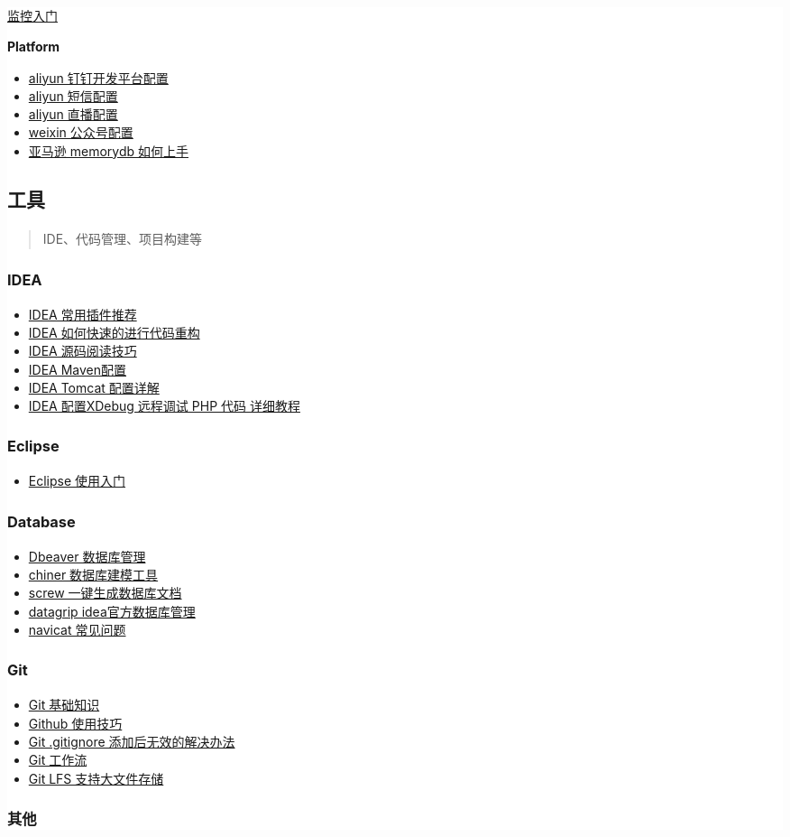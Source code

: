 [监控入门](./docs/devops/monitor/monitor-intro.md)



**Platform**

- [aliyun 钉钉开发平台配置](./docs/devops/platform/aliyun-钉钉开发平台配置.md)
- [aliyun 短信配置](./docs/devops/platform/aliyun-短信配置.md)
- [aliyun 直播配置](./docs/devops/platform/aliyun-直播.md)
- [weixin 公众号配置](./docs/devops/platform/weixin-公众号配置.md)
- [亚马逊 memorydb 如何上手](./docs/devops/platform/aws-memorydb.md)



## 工具

> IDE、代码管理、项目构建等

### IDEA

- [IDEA 常用插件推荐](./docs/tool/idea/idea-插件推荐.md)
- [IDEA 如何快速的进行代码重构](./docs/tool/idea/idea-代码重构.md)
- [IDEA 源码阅读技巧](./docs/tool/idea/idea-源码阅读技巧.md)
- [IDEA Maven配置](./docs/tool/idea/idea-maven配置.md)
- [IDEA Tomcat 配置详解](http://mp.weixin.qq.com/s?__biz=Mzg5MjYzNTA4Ng==&mid=2247484228&idx=1&sn=0b5b5856f645dcd99c6289a5953c306b&chksm=c03a51e5f74dd8f3687ef6398764a55b60f96bd8bfba6c93aff24a9b497d7a2b98ddd53c41ea&scene=21#wechat_redirect)
- [IDEA 配置XDebug 远程调试 PHP 代码 详细教程](https://langyastudio.blog.csdn.net/article/details/47005477)



### Eclipse

- [Eclipse 使用入门](./docs/tool/eclipse/eclipse-intro.md)



### Database

- [Dbeaver 数据库管理](./docs/tool/database/dbeaver-数据库管理.md)
- [chiner 数据库建模工具](./docs/tool/database/chiner-数据库建模工具.md)
- [screw 一键生成数据库文档](./docs/tool/database/screw-一键生成数据库文档.md)
- [datagrip idea官方数据库管理](./docs/tool/database/datagrip-idea官方数据库管理.md)
- [navicat 常见问题](./docs/issue/issue-navicat.md)

  

### Git

- [Git 基础知识](./docs/tool/git/git-intro.md)
- [Github 使用技巧](./docs/tool/git/github-使用技巧.md)
- [Git .gitignore 添加后无效的解决办法](https://langyastudio.blog.csdn.net/article/details/72457109)
- [Git 工作流](https://langyastudio.blog.csdn.net/article/details/78788428)
- [Git LFS 支持大文件存储](https://langyastudio.blog.csdn.net/article/details/71248896)



### 其他
